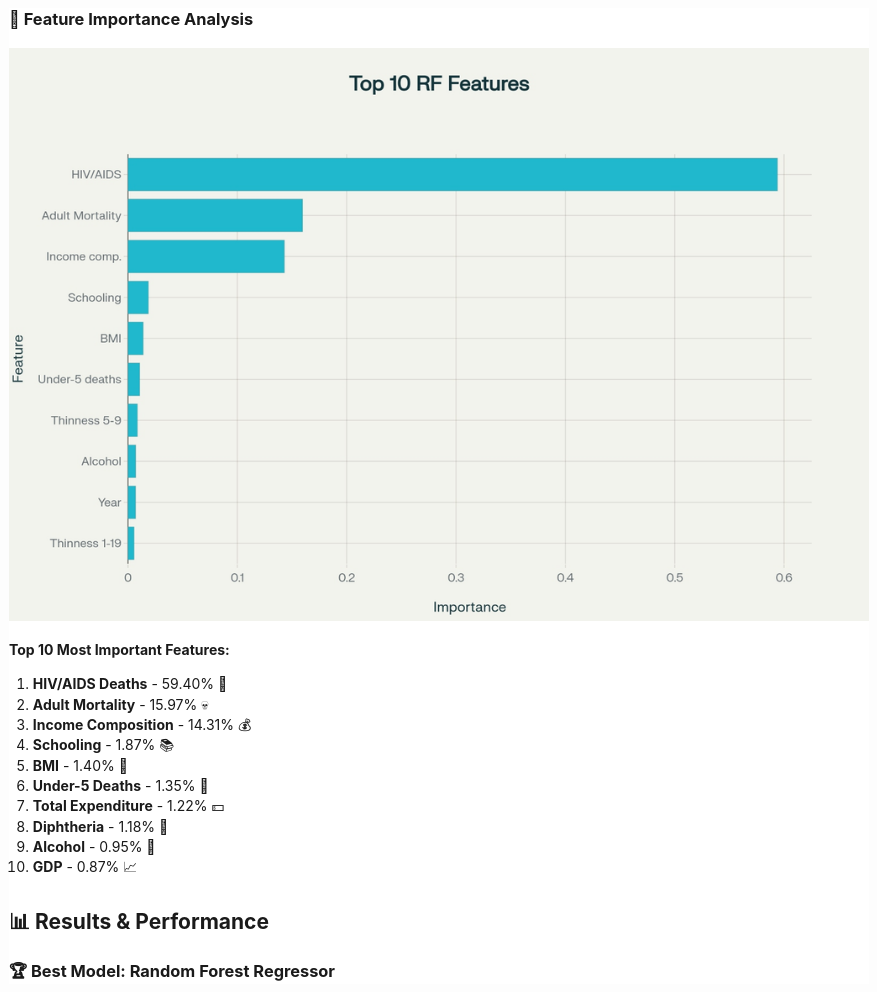 ### 🎯 **Feature Importance Analysis**

![Feature Importance](reports/figures/chart.jpg)

**Top 10 Most Important Features:**
1. **HIV/AIDS Deaths** - 59.40% 🦠
2. **Adult Mortality** - 15.97% 💀
3. **Income Composition** - 14.31% 💰
4. **Schooling** - 1.87% 📚
5. **BMI** - 1.40% 🏥
6. **Under-5 Deaths** - 1.35% 👶
7. **Total Expenditure** - 1.22% 💵
8. **Diphtheria** - 1.18% 💉
9. **Alcohol** - 0.95% 🍷
10. **GDP** - 0.87% 📈

## 📊 Results & Performance

### 🏆 **Best Model: Random Forest Regressor**

<div align="center">
